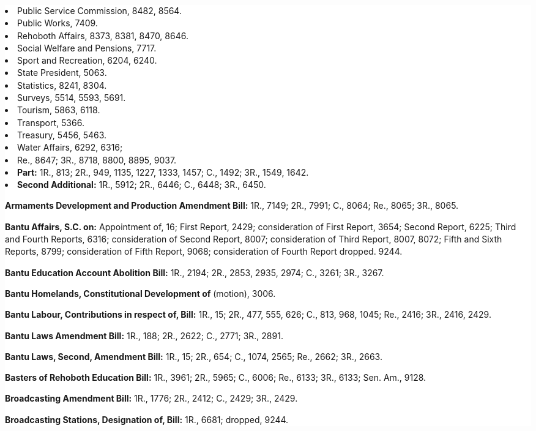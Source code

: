 <li>Public Service Commission, 8482, 8564.</li>

<li>Public Works, 7409.</li>

<li>Rehoboth Affairs, 8373, 8381, 8470, 8646.</li>

<li>Social Welfare and Pensions, 7717.</li>

<li>Sport and Recreation, 6204, 6240.</li>

<li>State President, 5063.</li>

<li>Statistics, 8241, 8304.</li>

<li>Surveys, 5514, 5593, 5691.</li>

<li>Tourism, 5863, 6118.</li>

<li>Transport, 5366.</li>

<li>Treasury, 5456, 5463.</li>

<li>Water Affairs, 6292, 6316;</li>

</ul>

</li>

<li>Re., 8647; 3R., 8718, 8800, 8895, 9037.</li>

<li><b>Part:</b> 1R., 813; 2R., 949, 1135, 1227, 1333, 1457; C., 1492; 3R., 1549, 1642.</li>

<li><b>Second Additional:</b> 1R., 5912; 2R., 6446; C., 6448; 3R., 6450.</li>

</ul>

<p><b>Armaments Development and Production Amendment Bill:</b> 1R., 7149; 2R., 7991; C., 8064; Re., 8065; 3R., 8065.</p>

<p><b>Bantu Affairs, S.C. on:</b> Appointment of, 16; First Report, 2429; consideration of First Report, 3654; Second Report, 6225; Third and Fourth Reports, 6316; consideration of Second Report, 8007; consideration of Third Report, 8007, 8072; Fifth and Sixth Reports, 8799; consideration of Fifth Report, 9068; consideration of Fourth Report dropped. 9244.</p>

<p><b>Bantu Education Account Abolition Bill:</b> 1R., 2194; 2R., 2853, 2935, 2974; C., 3261; 3R., 3267.</p>

<p><b>Bantu Homelands, Constitutional Development of</b> (motion), 3006.</p>

<p><b>Bantu Labour, Contributions in respect of, Bill:</b> 1R., 15; 2R., 477, 555, 626; C., 813, 968, 1045; Re., 2416; 3R., 2416, 2429.</p>

<p><b>Bantu Laws Amendment Bill:</b> 1R., 188; 2R., 2622; C., 2771; 3R., 2891.</p>

<p><b>Bantu Laws, Second, Amendment Bill:</b> 1R., 15; 2R., 654; C., 1074, 2565; Re., 2662; 3R., 2663.</p>

<p><b>Basters of Rehoboth Education Bill:</b> 1R., 3961; 2R., 5965; C., 6006; Re., 6133; 3R., 6133; Sen. Am., 9128.</p>

<p><b>Broadcasting Amendment Bill:</b> 1R., 1776; 2R., 2412; C., 2429; 3R., 2429.</p>

<p><b>Broadcasting Stations, Designation of, Bill:</b> 1R., 6681; dropped, 9244.</p>
